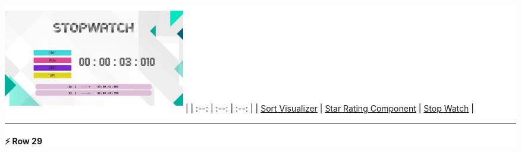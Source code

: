 <img src="/projects/javascript/(projects)/stop-watch/screenshot.webp" width="300px" height="180px"> |
| :--: | :--: | :--: |
| [Sort Visualizer](./projects/javascript/(projects)/sort-visualizer) | [Star Rating Component](./projects/javascript/(projects)/star-rating-component) | [Stop Watch](./projects/javascript/(projects)/stop-watch) |

---

#### :zap: Row 29
